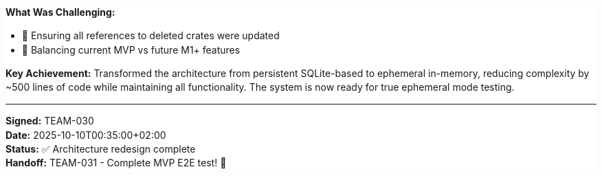 **What Was Challenging:**
- 🤔 Ensuring all references to deleted crates were updated
- 🤔 Balancing current MVP vs future M1+ features

**Key Achievement:**
Transformed the architecture from persistent SQLite-based to ephemeral in-memory, reducing complexity by ~500 lines of code while maintaining all functionality. The system is now ready for true ephemeral mode testing.

---

**Signed:** TEAM-030  
**Date:** 2025-10-10T00:35:00+02:00  
**Status:** ✅ Architecture redesign complete  
**Handoff:** TEAM-031 - Complete MVP E2E test! 🚀
